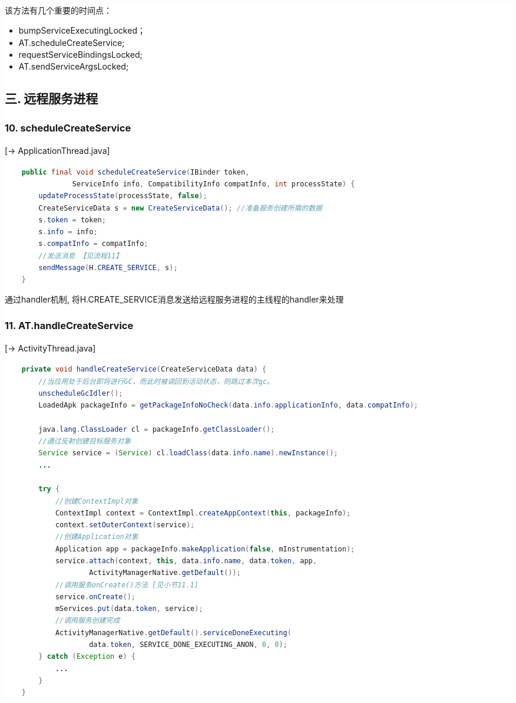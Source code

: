 该方法有几个重要的时间点：

- bumpServiceExecutingLocked；
- AT.scheduleCreateService;
- requestServiceBindingsLocked;
- AT.sendServiceArgsLocked;

## 三. 远程服务进程

### 10.  scheduleCreateService
[-> ApplicationThread.java]

```java
    public final void scheduleCreateService(IBinder token,
                ServiceInfo info, CompatibilityInfo compatInfo, int processState) {
        updateProcessState(processState, false);
        CreateServiceData s = new CreateServiceData(); //准备服务创建所需的数据
        s.token = token;
        s.info = info;
        s.compatInfo = compatInfo;
        //发送消息 【见流程11】
        sendMessage(H.CREATE_SERVICE, s);
    }
```

通过handler机制, 将H.CREATE_SERVICE消息发送给远程服务进程的主线程的handler来处理

### 11. AT.handleCreateService

[-> ActivityThread.java]

```java
    private void handleCreateService(CreateServiceData data) {
        //当应用处于后台即将进行GC，而此时被调回到活动状态，则跳过本次gc。
        unscheduleGcIdler();
        LoadedApk packageInfo = getPackageInfoNoCheck(data.info.applicationInfo, data.compatInfo);

        java.lang.ClassLoader cl = packageInfo.getClassLoader();
        //通过反射创建目标服务对象
        Service service = (Service) cl.loadClass(data.info.name).newInstance();
        ...

        try {
            //创建ContextImpl对象
            ContextImpl context = ContextImpl.createAppContext(this, packageInfo);
            context.setOuterContext(service);
            //创建Application对象
            Application app = packageInfo.makeApplication(false, mInstrumentation);
            service.attach(context, this, data.info.name, data.token, app,
                    ActivityManagerNative.getDefault());
            //调用服务onCreate()方法 [见小节11.1]
            service.onCreate();
            mServices.put(data.token, service);
            //调用服务创建完成
            ActivityManagerNative.getDefault().serviceDoneExecuting(
                    data.token, SERVICE_DONE_EXECUTING_ANON, 0, 0);
        } catch (Exception e) {
            ...
        }
    }
```

